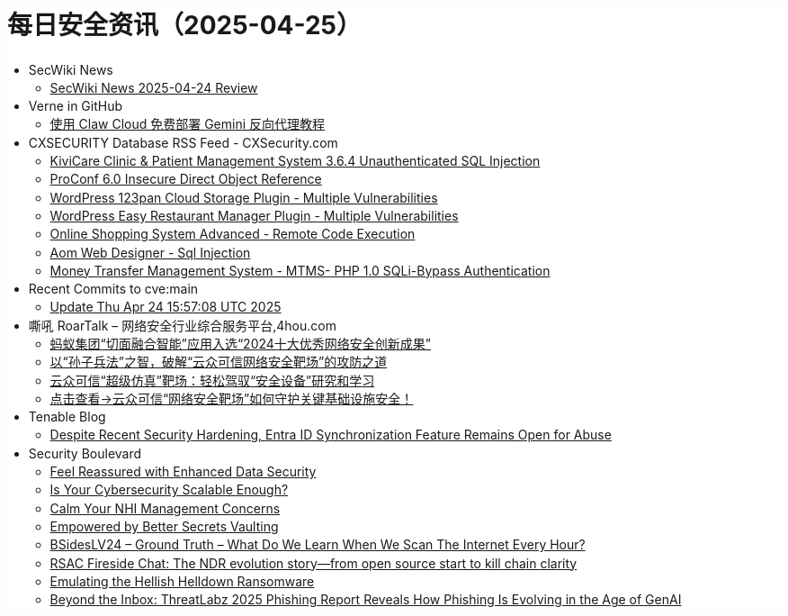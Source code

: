 # 每日安全资讯（2025-04-25）

- SecWiki News
  - [SecWiki News 2025-04-24 Review](http://www.sec-wiki.com/?2025-04-24)
- Verne in GitHub
  - [使用 Claw Cloud 免费部署 Gemini 反向代理教程](https://blog.einverne.info/post/2025/04/claw-cloud-run-gemini-proxy.html)
- CXSECURITY Database RSS Feed - CXSecurity.com
  - [KiviCare Clinic & Patient Management System 3.6.4 Unauthenticated SQL Injection](https://cxsecurity.com/issue/WLB-2025040038)
  - [ProConf 6.0  Insecure Direct Object Reference](https://cxsecurity.com/issue/WLB-2025040037)
  - [WordPress 123pan Cloud Storage Plugin - Multiple Vulnerabilities](https://cxsecurity.com/issue/WLB-2025040036)
  - [WordPress Easy Restaurant Manager Plugin - Multiple Vulnerabilities](https://cxsecurity.com/issue/WLB-2025040035)
  - [Online Shopping System Advanced - Remote Code Execution](https://cxsecurity.com/issue/WLB-2025040034)
  - [Aom Web Designer - Sql Injection](https://cxsecurity.com/issue/WLB-2025040033)
  - [Money Transfer Management System - MTMS- PHP 1.0 SQLi-Bypass Authentication](https://cxsecurity.com/issue/WLB-2025040032)
- Recent Commits to cve:main
  - [Update Thu Apr 24 15:57:08 UTC 2025](https://github.com/trickest/cve/commit/a766310c422b4c6ca2839b317395f69c34c3484c)
- 嘶吼 RoarTalk – 网络安全行业综合服务平台,4hou.com
  - [蚂蚁集团“切面融合智能”应用入选“2024十大优秀网络安全创新成果”](https://www.4hou.com/posts/xyw3)
  - [以“孙子兵法”之智，破解“云众可信网络安全靶场”的攻防之道](https://www.4hou.com/posts/rpn4)
  - [云众可信“超级仿真”靶场：轻松驾驭“安全设备”研究和学习](https://www.4hou.com/posts/qom0)
  - [点击查看→云众可信“网络安全靶场”如何守护关键基础设施安全！](https://www.4hou.com/posts/omkB)
- Tenable Blog
  - [Despite Recent Security Hardening, Entra ID Synchronization Feature Remains Open for Abuse](https://www.tenable.com/blog/despite-recent-security-hardening-entra-id-synchronization-feature-remains-open-for-abuse)
- Security Boulevard
  - [Feel Reassured with Enhanced Data Security](https://securityboulevard.com/2025/04/feel-reassured-with-enhanced-data-security/?utm_source=rss&utm_medium=rss&utm_campaign=feel-reassured-with-enhanced-data-security)
  - [Is Your Cybersecurity Scalable Enough?](https://securityboulevard.com/2025/04/is-your-cybersecurity-scalable-enough/?utm_source=rss&utm_medium=rss&utm_campaign=is-your-cybersecurity-scalable-enough)
  - [Calm Your NHI Management Concerns](https://securityboulevard.com/2025/04/calm-your-nhi-management-concerns/?utm_source=rss&utm_medium=rss&utm_campaign=calm-your-nhi-management-concerns)
  - [Empowered by Better Secrets Vaulting](https://securityboulevard.com/2025/04/empowered-by-better-secrets-vaulting/?utm_source=rss&utm_medium=rss&utm_campaign=empowered-by-better-secrets-vaulting)
  - [BSidesLV24 – Ground Truth – What Do We Learn When We Scan The Internet Every Hour?](https://securityboulevard.com/2025/04/bsideslv24-ground-truth-what-do-we-learn-when-we-scan-the-internet-every-hour/?utm_source=rss&utm_medium=rss&utm_campaign=bsideslv24-ground-truth-what-do-we-learn-when-we-scan-the-internet-every-hour)
  - [RSAC Fireside Chat: The NDR evolution story—from open source start to kill chain clarity](https://securityboulevard.com/2025/04/rsac-fireside-chat-the-ndr-evolution-story-from-open-source-start-to-kill-chain-clarity/?utm_source=rss&utm_medium=rss&utm_campaign=rsac-fireside-chat-the-ndr-evolution-story-from-open-source-start-to-kill-chain-clarity)
  - [Emulating the Hellish Helldown Ransomware](https://securityboulevard.com/2025/04/emulating-the-hellish-helldown-ransomware/?utm_source=rss&utm_medium=rss&utm_campaign=emulating-the-hellish-helldown-ransomware)
  - [Beyond the Inbox: ThreatLabz 2025 Phishing Report Reveals How Phishing Is Evolving in the Age of GenAI](https://securityboulevard.com/2025/04/beyond-the-inbox-threatlabz-2025-phishing-report-reveals-how-phishing-is-evolving-in-the-age-of-genai/?utm_source=rss&utm_medium=rss&utm_campaign=beyond-the-inbox-threatlabz-2025-phishing-report-reveals-how-phishing-is-evolving-in-the-age-of-genai)